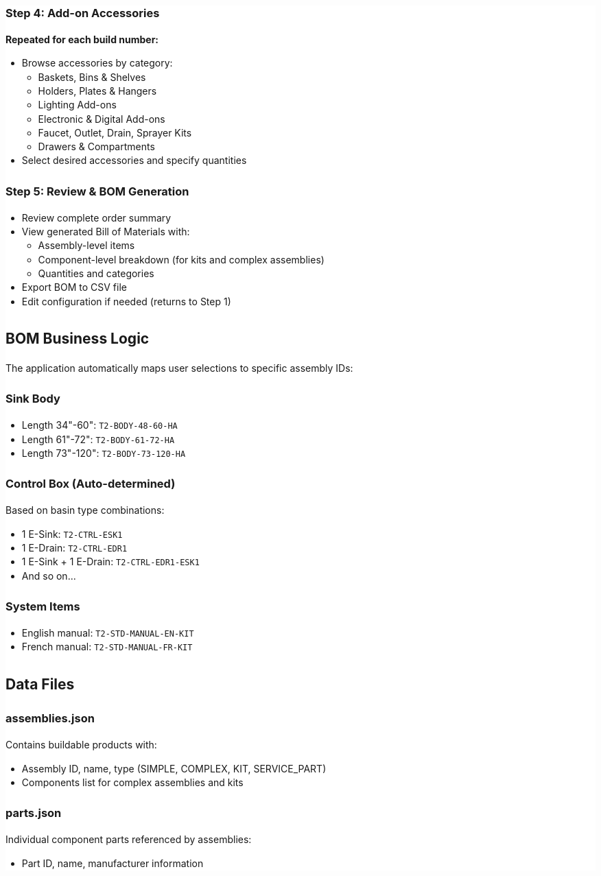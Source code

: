 ### Step 4: Add-on Accessories
**Repeated for each build number:**
- Browse accessories by category:
  - Baskets, Bins & Shelves
  - Holders, Plates & Hangers
  - Lighting Add-ons
  - Electronic & Digital Add-ons
  - Faucet, Outlet, Drain, Sprayer Kits
  - Drawers & Compartments
- Select desired accessories and specify quantities

### Step 5: Review & BOM Generation
- Review complete order summary
- View generated Bill of Materials with:
  - Assembly-level items
  - Component-level breakdown (for kits and complex assemblies)
  - Quantities and categories
- Export BOM to CSV file
- Edit configuration if needed (returns to Step 1)

## BOM Business Logic

The application automatically maps user selections to specific assembly IDs:

### Sink Body
- Length 34"-60": `T2-BODY-48-60-HA`
- Length 61"-72": `T2-BODY-61-72-HA`
- Length 73"-120": `T2-BODY-73-120-HA`

### Control Box (Auto-determined)
Based on basin type combinations:
- 1 E-Sink: `T2-CTRL-ESK1`
- 1 E-Drain: `T2-CTRL-EDR1`
- 1 E-Sink + 1 E-Drain: `T2-CTRL-EDR1-ESK1`
- And so on...

### System Items
- English manual: `T2-STD-MANUAL-EN-KIT`
- French manual: `T2-STD-MANUAL-FR-KIT`

## Data Files

### assemblies.json
Contains buildable products with:
- Assembly ID, name, type (SIMPLE, COMPLEX, KIT, SERVICE_PART)
- Components list for complex assemblies and kits

### parts.json
Individual component parts referenced by assemblies:
- Part ID, name, manufacturer information
